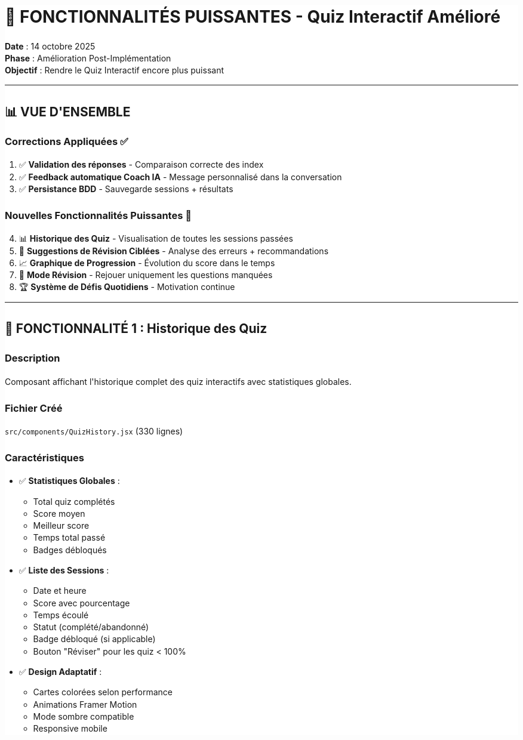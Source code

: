 # 🚀 FONCTIONNALITÉS PUISSANTES - Quiz Interactif Amélioré

**Date** : 14 octobre 2025  
**Phase** : Amélioration Post-Implémentation  
**Objectif** : Rendre le Quiz Interactif encore plus puissant

---

## 📊 VUE D'ENSEMBLE

### Corrections Appliquées ✅
1. ✅ **Validation des réponses** - Comparaison correcte des index
2. ✅ **Feedback automatique Coach IA** - Message personnalisé dans la conversation
3. ✅ **Persistance BDD** - Sauvegarde sessions + résultats

### Nouvelles Fonctionnalités Puissantes 🎯
4. 📊 **Historique des Quiz** - Visualisation de toutes les sessions passées
5. 🎯 **Suggestions de Révision Ciblées** - Analyse des erreurs + recommandations
6. 📈 **Graphique de Progression** - Évolution du score dans le temps
7. 🔄 **Mode Révision** - Rejouer uniquement les questions manquées
8. 🏆 **Système de Défis Quotidiens** - Motivation continue

---

## 🎯 FONCTIONNALITÉ 1 : Historique des Quiz

### Description
Composant affichant l'historique complet des quiz interactifs avec statistiques globales.

### Fichier Créé
`src/components/QuizHistory.jsx` (330 lignes)

### Caractéristiques
- ✅ **Statistiques Globales** :
  - Total quiz complétés
  - Score moyen
  - Meilleur score
  - Temps total passé
  - Badges débloqués

- ✅ **Liste des Sessions** :
  - Date et heure
  - Score avec pourcentage
  - Temps écoulé
  - Statut (complété/abandonné)
  - Badge débloqué (si applicable)
  - Bouton "Réviser" pour les quiz < 100%

- ✅ **Design Adaptatif** :
  - Cartes colorées selon performance
  - Animations Framer Motion
  - Mode sombre compatible
  - Responsive mobile

